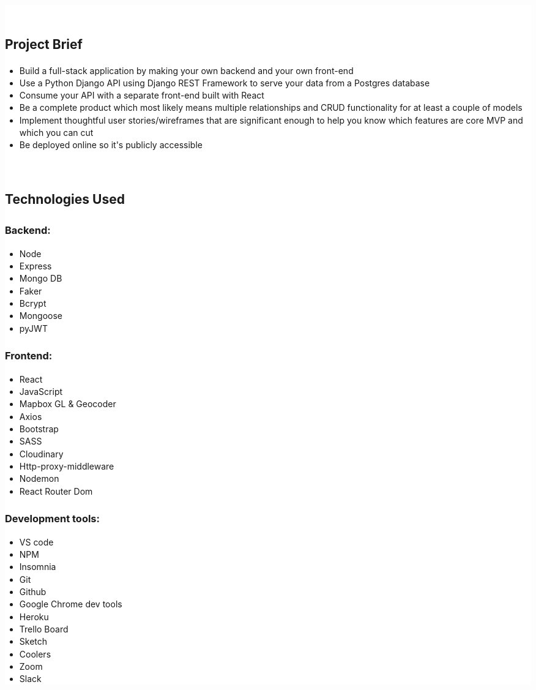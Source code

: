 <br />

## Project Brief 
* Build a full-stack application by making your own backend and your own front-end
* Use a Python Django API using Django REST Framework to serve your data from a Postgres database
* Consume your API with a separate front-end built with React
* Be a complete product which most likely means multiple relationships and CRUD functionality for at least a couple of models
* Implement thoughtful user stories/wireframes that are significant enough to help you know which features are core MVP and which you can cut
* Be deployed online so it's publicly accessible

<br />

## Technologies Used 

### Backend:
- Node
- Express
- Mongo DB
- Faker
- Bcrypt
- Mongoose
- pyJWT

### Frontend:
- React
- JavaScript
- Mapbox GL & Geocoder
- Axios
- Bootstrap
- SASS
- Cloudinary
- Http-proxy-middleware
- Nodemon
- React Router Dom


### Development tools:
- VS code
- NPM 
- Insomnia
- Git
- Github
- Google Chrome dev tools
- Heroku
- Trello Board
- Sketch
- Coolers
- Zoom
- Slack

